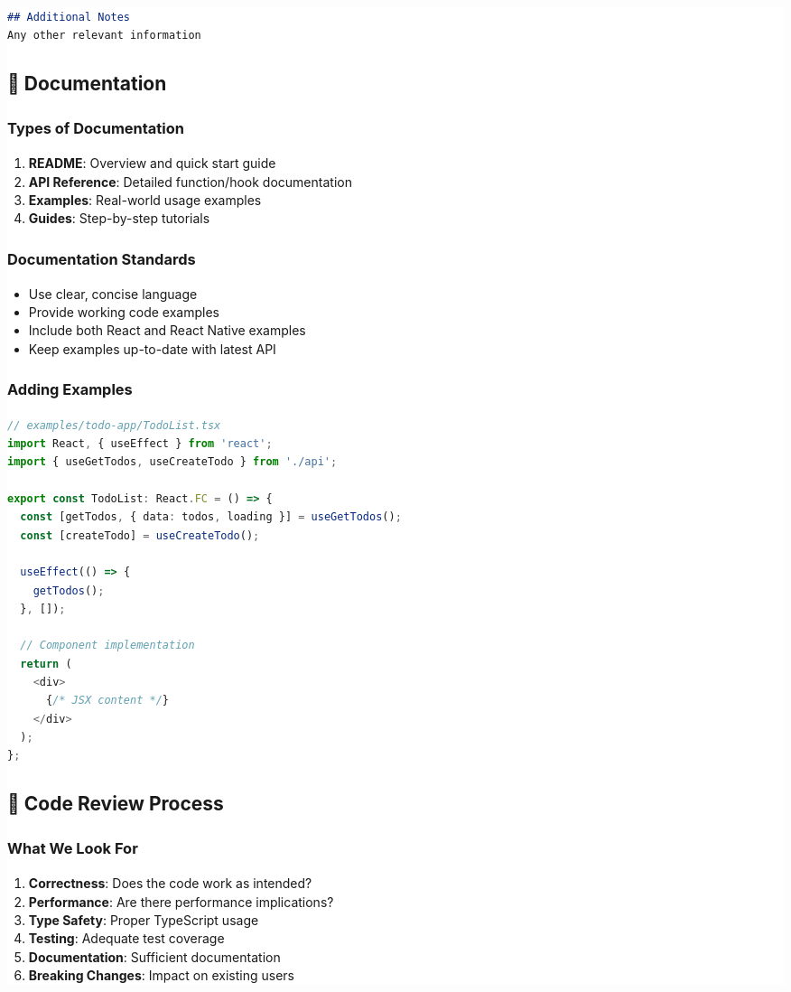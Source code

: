 ```markdown
## Additional Notes
Any other relevant information
```

## 📖 Documentation

### Types of Documentation
1. **README**: Overview and quick start guide
2. **API Reference**: Detailed function/hook documentation
3. **Examples**: Real-world usage examples
4. **Guides**: Step-by-step tutorials

### Documentation Standards
- Use clear, concise language
- Provide working code examples
- Include both React and React Native examples
- Keep examples up-to-date with latest API

### Adding Examples
```typescript
// examples/todo-app/TodoList.tsx
import React, { useEffect } from 'react';
import { useGetTodos, useCreateTodo } from './api';

export const TodoList: React.FC = () => {
  const [getTodos, { data: todos, loading }] = useGetTodos();
  const [createTodo] = useCreateTodo();

  useEffect(() => {
    getTodos();
  }, []);

  // Component implementation
  return (
    <div>
      {/* JSX content */}
    </div>
  );
};
```

## 🤝 Code Review Process

### What We Look For
1. **Correctness**: Does the code work as intended?
2. **Performance**: Are there performance implications?
3. **Type Safety**: Proper TypeScript usage
4. **Testing**: Adequate test coverage
5. **Documentation**: Sufficient documentation
6. **Breaking Changes**: Impact on existing users
